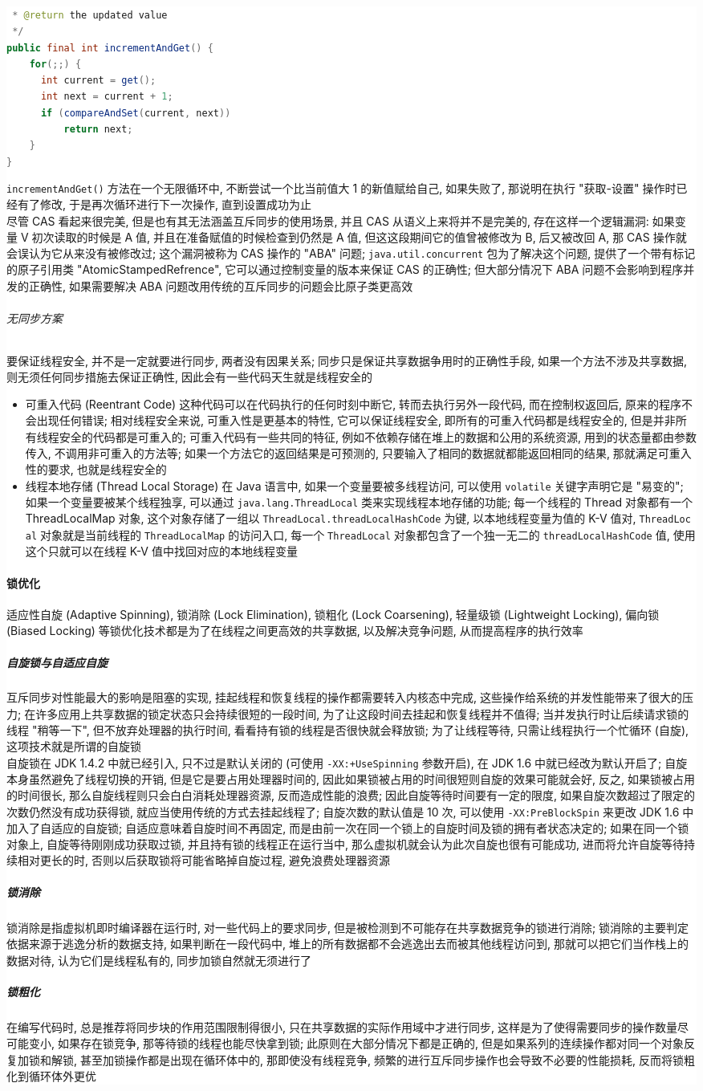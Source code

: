 ```Java
 * @return the updated value
 */
public final int incrementAndGet() {
    for(;;) {
      int current = get();
      int next = current + 1;
      if (compareAndSet(current, next))
          return next;
    }
}
```
`incrementAndGet()` 方法在一个无限循环中, 不断尝试一个比当前值大 1 的新值赋给自己, 如果失败了, 那说明在执行 "获取-设置" 操作时已经有了修改, 于是再次循环进行下一次操作, 直到设置成功为止  
尽管 CAS 看起来很完美, 但是也有其无法涵盖互斥同步的使用场景, 并且 CAS 从语义上来将并不是完美的, 存在这样一个逻辑漏洞: 如果变量 V 初次读取的时候是 A 值, 并且在准备赋值的时候检查到仍然是 A 值, 但这这段期间它的值曾被修改为 B, 后又被改回 A, 那 CAS 操作就会误认为它从来没有被修改过; 这个漏洞被称为 CAS 操作的 "ABA" 问题; `java.util.concurrent` 包为了解决这个问题, 提供了一个带有标记的原子引用类 "AtomicStampedRefrence", 它可以通过控制变量的版本来保证 CAS 的正确性; 但大部分情况下 ABA 问题不会影响到程序并发的正确性, 如果需要解决 ABA 问题改用传统的互斥同步的问题会比原子类更高效

###### 无同步方案
要保证线程安全, 并不是一定就要进行同步, 两者没有因果关系; 同步只是保证共享数据争用时的正确性手段, 如果一个方法不涉及共享数据, 则无须任何同步措施去保证正确性, 因此会有一些代码天生就是线程安全的
- 可重入代码 (Reentrant Code)
这种代码可以在代码执行的任何时刻中断它, 转而去执行另外一段代码, 而在控制权返回后, 原来的程序不会出现任何错误; 相对线程安全来说, 可重入性是更基本的特性, 它可以保证线程安全, 即所有的可重入代码都是线程安全的, 但是并非所有线程安全的代码都是可重入的; 可重入代码有一些共同的特征, 例如不依赖存储在堆上的数据和公用的系统资源, 用到的状态量都由参数传入, 不调用非可重入的方法等; 如果一个方法它的返回结果是可预测的, 只要输入了相同的数据就都能返回相同的结果, 那就满足可重入性的要求, 也就是线程安全的
- 线程本地存储 (Thread Local Storage)
在 Java 语言中, 如果一个变量要被多线程访问, 可以使用 `volatile` 关键字声明它是 "易变的"; 如果一个变量要被某个线程独享, 可以通过 `java.lang.ThreadLocal` 类来实现线程本地存储的功能; 每一个线程的 Thread 对象都有一个 ThreadLocalMap 对象, 这个对象存储了一组以 `ThreadLocal.threadLocalHashCode` 为键, 以本地线程变量为值的 K-V 值对, `ThreadLocal` 对象就是当前线程的 `ThreadLocalMap` 的访问入口, 每一个 `ThreadLocal` 对象都包含了一个独一无二的 `threadLocalHashCode` 值, 使用这个只就可以在线程 K-V 值中找回对应的本地线程变量

#### 锁优化
适应性自旋 (Adaptive Spinning), 锁消除 (Lock Elimination), 锁粗化 (Lock Coarsening), 轻量级锁 (Lightweight Locking), 偏向锁 (Biased Locking) 等锁优化技术都是为了在线程之间更高效的共享数据, 以及解决竞争问题, 从而提高程序的执行效率

##### 自旋锁与自适应自旋
互斥同步对性能最大的影响是阻塞的实现, 挂起线程和恢复线程的操作都需要转入内核态中完成, 这些操作给系统的并发性能带来了很大的压力; 在许多应用上共享数据的锁定状态只会持续很短的一段时间, 为了让这段时间去挂起和恢复线程并不值得; 当并发执行时让后续请求锁的线程 "稍等一下", 但不放弃处理器的执行时间, 看看持有锁的线程是否很快就会释放锁; 为了让线程等待, 只需让线程执行一个忙循环 (自旋), 这项技术就是所谓的自旋锁  
自旋锁在 JDK 1.4.2 中就已经引入, 只不过是默认关闭的 (可使用 `-XX:+UseSpinning` 参数开启), 在 JDK 1.6 中就已经改为默认开启了; 自旋本身虽然避免了线程切换的开销, 但是它是要占用处理器时间的, 因此如果锁被占用的时间很短则自旋的效果可能就会好, 反之, 如果锁被占用的时间很长, 那么自旋线程则只会白白消耗处理器资源, 反而造成性能的浪费; 因此自旋等待时间要有一定的限度, 如果自旋次数超过了限定的次数仍然没有成功获得锁, 就应当使用传统的方式去挂起线程了; 自旋次数的默认值是 10 次, 可以使用 `-XX:PreBlockSpin` 来更改
JDK 1.6 中加入了自适应的自旋锁; 自适应意味着自旋时间不再固定, 而是由前一次在同一个锁上的自旋时间及锁的拥有者状态决定的; 如果在同一个锁对象上, 自旋等待刚刚成功获取过锁, 并且持有锁的线程正在运行当中, 那么虚拟机就会认为此次自旋也很有可能成功, 进而将允许自旋等待持续相对更长的时, 否则以后获取锁将可能省略掉自旋过程, 避免浪费处理器资源  

##### 锁消除
锁消除是指虚拟机即时编译器在运行时, 对一些代码上的要求同步, 但是被检测到不可能存在共享数据竞争的锁进行消除; 锁消除的主要判定依据来源于逃逸分析的数据支持, 如果判断在一段代码中, 堆上的所有数据都不会逃逸出去而被其他线程访问到, 那就可以把它们当作栈上的数据对待, 认为它们是线程私有的, 同步加锁自然就无须进行了

##### 锁粗化
在编写代码时, 总是推荐将同步块的作用范围限制得很小, 只在共享数据的实际作用域中才进行同步, 这样是为了使得需要同步的操作数量尽可能变小, 如果存在锁竞争, 那等待锁的线程也能尽快拿到锁; 此原则在大部分情况下都是正确的, 但是如果系列的连续操作都对同一个对象反复加锁和解锁, 甚至加锁操作都是出现在循环体中的, 那即使没有线程竞争, 频繁的进行互斥同步操作也会导致不必要的性能损耗, 反而将锁粗化到循环体外更优
